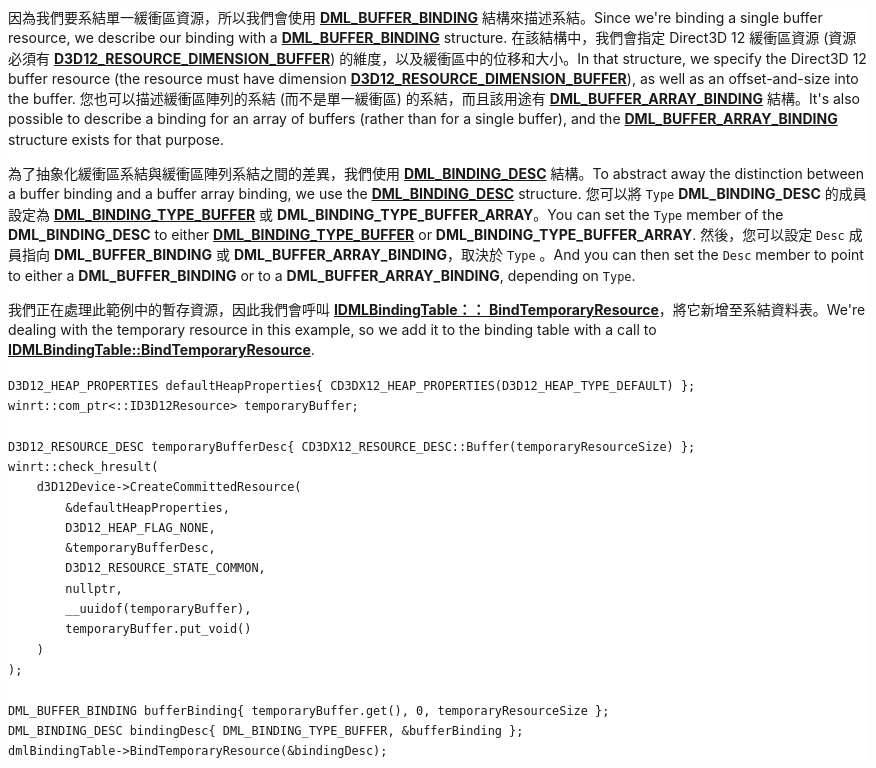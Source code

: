 <span data-ttu-id="33fde-162">因為我們要系結單一緩衝區資源，所以我們會使用 [**DML_BUFFER_BINDING**](/windows/desktop/api/directml/ns-directml-dml_buffer_binding) 結構來描述系結。</span><span class="sxs-lookup"><span data-stu-id="33fde-162">Since we're binding a single buffer resource, we describe our binding with a [**DML_BUFFER_BINDING**](/windows/desktop/api/directml/ns-directml-dml_buffer_binding) structure.</span></span> <span data-ttu-id="33fde-163">在該結構中，我們會指定 Direct3D 12 緩衝區資源 (資源必須有 [**D3D12_RESOURCE_DIMENSION_BUFFER**](/windows/desktop/api/d3d12/ne-d3d12-d3d12_resource_dimension)) 的維度，以及緩衝區中的位移和大小。</span><span class="sxs-lookup"><span data-stu-id="33fde-163">In that structure, we specify the Direct3D 12 buffer resource (the resource must have dimension [**D3D12_RESOURCE_DIMENSION_BUFFER**](/windows/desktop/api/d3d12/ne-d3d12-d3d12_resource_dimension)), as well as an offset-and-size into the buffer.</span></span> <span data-ttu-id="33fde-164">您也可以描述緩衝區陣列的系結 (而不是單一緩衝區) 的系結，而且該用途有 [**DML_BUFFER_ARRAY_BINDING**](/windows/desktop/api/directml/ns-directml-dml_buffer_array_binding) 結構。</span><span class="sxs-lookup"><span data-stu-id="33fde-164">It's also possible to describe a binding for an array of buffers (rather than for a single buffer), and the [**DML_BUFFER_ARRAY_BINDING**](/windows/desktop/api/directml/ns-directml-dml_buffer_array_binding) structure exists for that purpose.</span></span>

<span data-ttu-id="33fde-165">為了抽象化緩衝區系結與緩衝區陣列系結之間的差異，我們使用  [**DML_BINDING_DESC**](/windows/desktop/api/directml/ns-directml-dml_binding_desc) 結構。</span><span class="sxs-lookup"><span data-stu-id="33fde-165">To abstract away the distinction between a buffer binding and a buffer array binding, we use the  [**DML_BINDING_DESC**](/windows/desktop/api/directml/ns-directml-dml_binding_desc) structure.</span></span> <span data-ttu-id="33fde-166">您可以將 `Type` **DML_BINDING_DESC** 的成員設定為 [**DML_BINDING_TYPE_BUFFER**](/windows/desktop/api/directml/ne-directml-dml_binding_type) 或 **DML_BINDING_TYPE_BUFFER_ARRAY**。</span><span class="sxs-lookup"><span data-stu-id="33fde-166">You can set the `Type` member of the **DML_BINDING_DESC** to either [**DML_BINDING_TYPE_BUFFER**](/windows/desktop/api/directml/ne-directml-dml_binding_type) or **DML_BINDING_TYPE_BUFFER_ARRAY**.</span></span> <span data-ttu-id="33fde-167">然後，您可以設定 `Desc` 成員指向 **DML_BUFFER_BINDING** 或 **DML_BUFFER_ARRAY_BINDING**，取決於 `Type` 。</span><span class="sxs-lookup"><span data-stu-id="33fde-167">And you can then set the `Desc` member to point to either a **DML_BUFFER_BINDING** or to a **DML_BUFFER_ARRAY_BINDING**, depending on `Type`.</span></span>

<span data-ttu-id="33fde-168">我們正在處理此範例中的暫存資源，因此我們會呼叫 [**IDMLBindingTable：： BindTemporaryResource**](/windows/desktop/api/directml/nf-directml-idmlbindingtable-bindtemporaryresource)，將它新增至系結資料表。</span><span class="sxs-lookup"><span data-stu-id="33fde-168">We're dealing with the temporary resource in this example, so we add it to the binding table with a call to [**IDMLBindingTable::BindTemporaryResource**](/windows/desktop/api/directml/nf-directml-idmlbindingtable-bindtemporaryresource).</span></span>

```cppwinrt
D3D12_HEAP_PROPERTIES defaultHeapProperties{ CD3DX12_HEAP_PROPERTIES(D3D12_HEAP_TYPE_DEFAULT) };
winrt::com_ptr<::ID3D12Resource> temporaryBuffer;

D3D12_RESOURCE_DESC temporaryBufferDesc{ CD3DX12_RESOURCE_DESC::Buffer(temporaryResourceSize) };
winrt::check_hresult(
    d3D12Device->CreateCommittedResource(
        &defaultHeapProperties,
        D3D12_HEAP_FLAG_NONE,
        &temporaryBufferDesc,
        D3D12_RESOURCE_STATE_COMMON,
        nullptr,
        __uuidof(temporaryBuffer),
        temporaryBuffer.put_void()
    )
);

DML_BUFFER_BINDING bufferBinding{ temporaryBuffer.get(), 0, temporaryResourceSize };
DML_BINDING_DESC bindingDesc{ DML_BINDING_TYPE_BUFFER, &bufferBinding };
dmlBindingTable->BindTemporaryResource(&bindingDesc);
```
